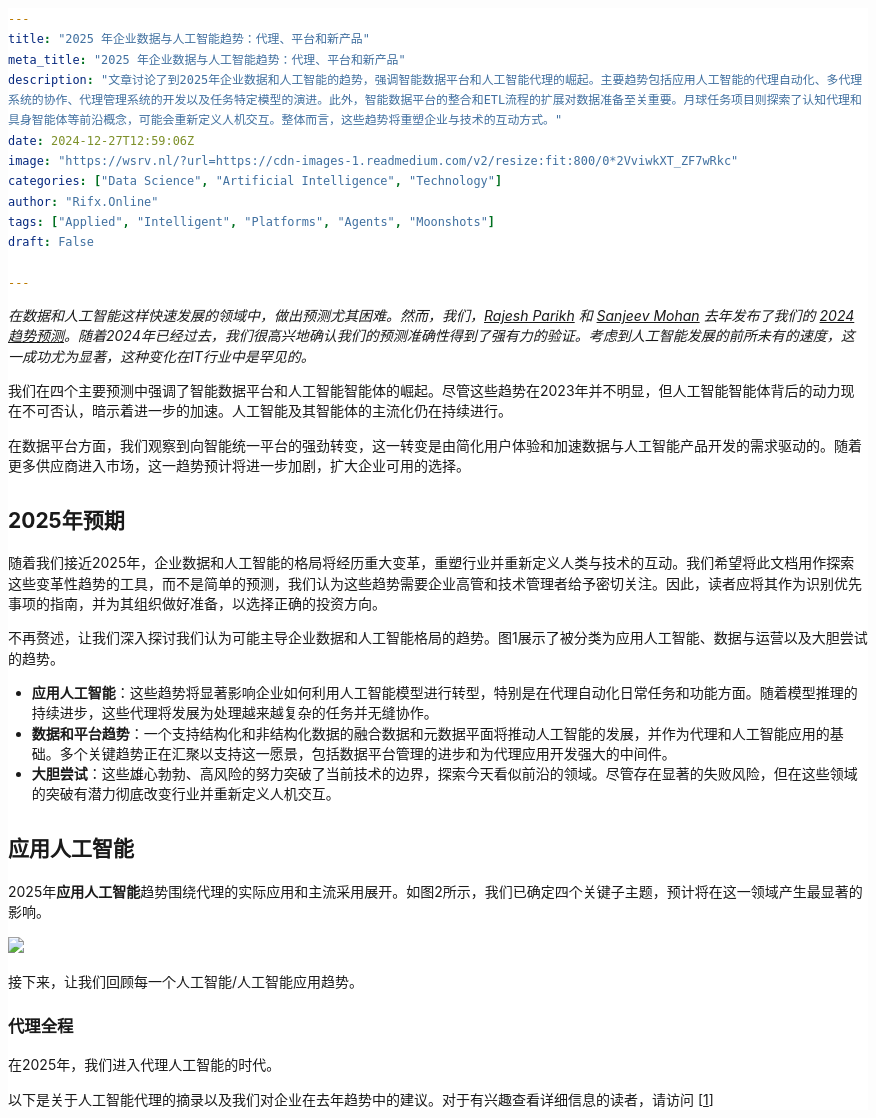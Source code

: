 ```yaml
---
title: "2025 年企业数据与人工智能趋势：代理、平台和新产品"
meta_title: "2025 年企业数据与人工智能趋势：代理、平台和新产品"
description: "文章讨论了到2025年企业数据和人工智能的趋势，强调智能数据平台和人工智能代理的崛起。主要趋势包括应用人工智能的代理自动化、多代理系统的协作、代理管理系统的开发以及任务特定模型的演进。此外，智能数据平台的整合和ETL流程的扩展对数据准备至关重要。月球任务项目则探索了认知代理和具身智能体等前沿概念，可能会重新定义人机交互。整体而言，这些趋势将重塑企业与技术的互动方式。"
date: 2024-12-27T12:59:06Z
image: "https://wsrv.nl/?url=https://cdn-images-1.readmedium.com/v2/resize:fit:800/0*2VviwkXT_ZF7wRkc"
categories: ["Data Science", "Artificial Intelligence", "Technology"]
author: "Rifx.Online"
tags: ["Applied", "Intelligent", "Platforms", "Agents", "Moonshots"]
draft: False

---
```




*在数据和人工智能这样快速发展的领域中，做出预测尤其困难。然而，我们，[Rajesh Parikh](https://www.linkedin.com/in/rajesh-parikh/) 和 [Sanjeev Mohan](https://www.linkedin.com/in/sanjmo/) 去年发布了我们的 [2024 趋势预测](https://sanjmo.medium.com/unveiling-the-crystal-ball-2024-data-and-ai-trends-74164da31cf8)。随着2024年已经过去，我们很高兴地确认我们的预测准确性得到了强有力的验证。考虑到人工智能发展的前所未有的速度，这一成功尤为显著，这种变化在IT行业中是罕见的。*

我们在四个主要预测中强调了智能数据平台和人工智能智能体的崛起。尽管这些趋势在2023年并不明显，但人工智能智能体背后的动力现在不可否认，暗示着进一步的加速。人工智能及其智能体的主流化仍在持续进行。

在数据平台方面，我们观察到向智能统一平台的强劲转变，这一转变是由简化用户体验和加速数据与人工智能产品开发的需求驱动的。随着更多供应商进入市场，这一趋势预计将进一步加剧，扩大企业可用的选择。

## 2025年预期

随着我们接近2025年，企业数据和人工智能的格局将经历重大变革，重塑行业并重新定义人类与技术的互动。我们希望将此文档用作探索这些变革性趋势的工具，而不是简单的预测，我们认为这些趋势需要企业高管和技术管理者给予密切关注。因此，读者应将其作为识别优先事项的指南，并为其组织做好准备，以选择正确的投资方向。

不再赘述，让我们深入探讨我们认为可能主导企业数据和人工智能格局的趋势。图1展示了被分类为应用人工智能、数据与运营以及大胆尝试的趋势。



* **应用人工智能**：这些趋势将显著影响企业如何利用人工智能模型进行转型，特别是在代理自动化日常任务和功能方面。随着模型推理的持续进步，这些代理将发展为处理越来越复杂的任务并无缝协作。
* **数据和平台趋势**：一个支持结构化和非结构化数据的融合数据和元数据平面将推动人工智能的发展，并作为代理和人工智能应用的基础。多个关键趋势正在汇聚以支持这一愿景，包括数据平台管理的进步和为代理应用开发强大的中间件。
* **大胆尝试**：这些雄心勃勃、高风险的努力突破了当前技术的边界，探索今天看似前沿的领域。尽管存在显著的失败风险，但在这些领域的突破有潜力彻底改变行业并重新定义人机交互。

## 应用人工智能

2025年**应用人工智能**趋势围绕代理的实际应用和主流采用展开。如图2所示，我们已确定四个关键子主题，预计将在这一领域产生最显著的影响。

![](https://wsrv.nl/?url=https://cdn-images-1.readmedium.com/v2/resize:fit:800/0*NawZ5grjWCVneSJv)

接下来，让我们回顾每一个人工智能/人工智能应用趋势。

### 代理全程

在2025年，我们进入代理人工智能的时代。

以下是关于人工智能代理的摘录以及我们对企业在去年趋势中的建议。对于有兴趣查看详细信息的读者，请访问 \[[1](https://sanjmo.medium.com/unveiling-the-crystal-ball-2024-data-and-ai-trends-74164da31cf8)]
